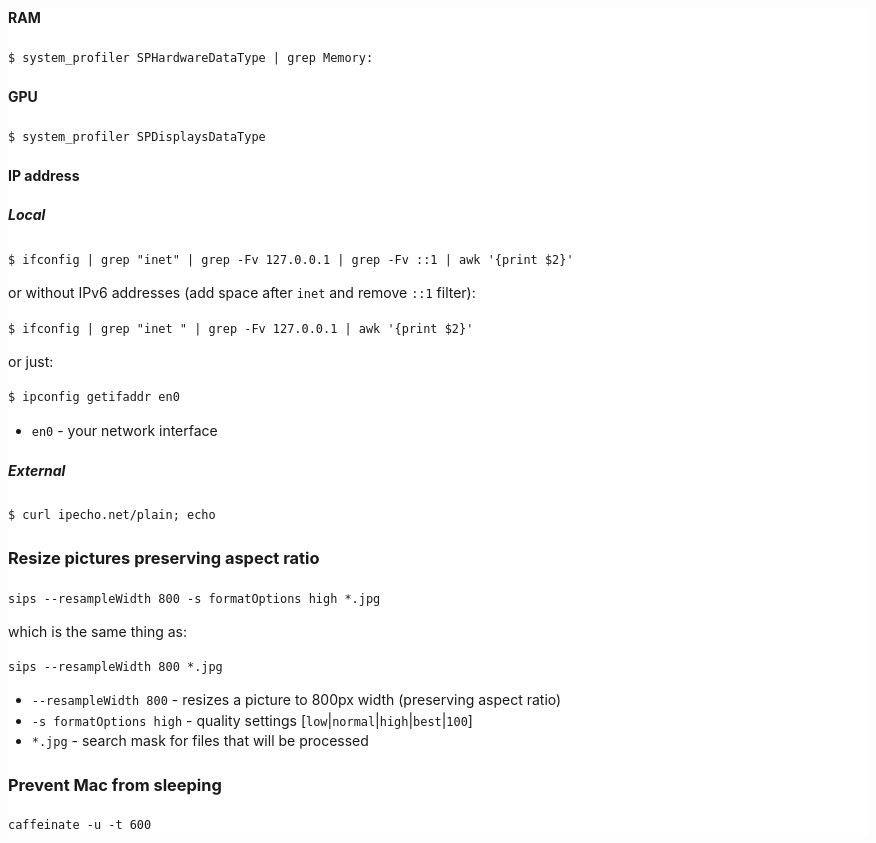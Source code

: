 #### RAM

```
$ system_profiler SPHardwareDataType | grep Memory:
```

#### GPU

```
$ system_profiler SPDisplaysDataType
```

#### IP address

##### Local

```
$ ifconfig | grep "inet" | grep -Fv 127.0.0.1 | grep -Fv ::1 | awk '{print $2}'
```

or without IPv6 addresses (add space after `inet` and remove `::1` filter):

```
$ ifconfig | grep "inet " | grep -Fv 127.0.0.1 | awk '{print $2}'
```

or just:

```
$ ipconfig getifaddr en0
```

* `en0` - your network interface

##### External

```
$ curl ipecho.net/plain; echo
```

### Resize pictures preserving aspect ratio

```
sips --resampleWidth 800 -s formatOptions high *.jpg
```

which is the same thing as:

```
sips --resampleWidth 800 *.jpg
```

* `--resampleWidth 800` - resizes a picture to 800px width (preserving aspect ratio)
* `-s formatOptions high` - quality settings [`low`|`normal`|`high`|`best`|`100`]
* `*.jpg` - search mask for files that will be processed

### Prevent Mac from sleeping

```
caffeinate -u -t 600
```
